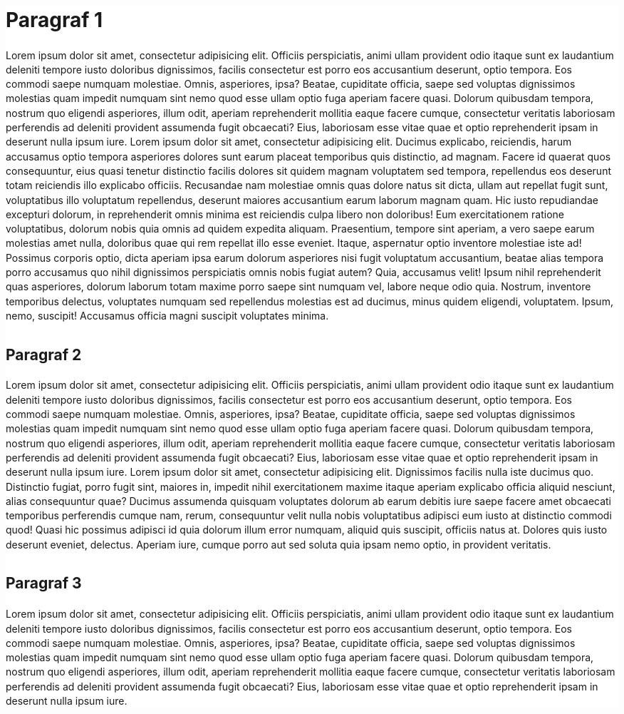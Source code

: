 <h1>Paragraf 1</h1>
  <p>Lorem ipsum dolor sit amet, consectetur adipisicing elit. Officiis perspiciatis, animi ullam provident odio itaque sunt ex laudantium deleniti tempore iusto doloribus dignissimos, facilis consectetur est porro eos accusantium deserunt, optio tempora. Eos commodi saepe numquam molestiae. Omnis, asperiores, ipsa? Beatae, cupiditate officia, saepe sed voluptas dignissimos molestias quam impedit numquam sint nemo quod esse ullam optio fuga aperiam facere quasi. Dolorum quibusdam tempora, nostrum quo eligendi asperiores, illum odit, aperiam reprehenderit mollitia eaque facere cumque, consectetur veritatis laboriosam perferendis ad deleniti provident assumenda fugit obcaecati? Eius, laboriosam esse vitae quae et optio reprehenderit ipsam in deserunt nulla ipsum iure.
  Lorem ipsum dolor sit amet, consectetur adipisicing elit. Ducimus explicabo, reiciendis, harum accusamus optio tempora asperiores dolores sunt earum placeat temporibus quis distinctio, ad magnam. Facere id quaerat quos consequuntur, eius quasi tenetur distinctio facilis dolores sit quidem magnam voluptatem sed tempora, repellendus eos deserunt totam reiciendis illo explicabo officiis. Recusandae nam molestiae omnis quas dolore natus sit dicta, ullam aut repellat fugit sunt, voluptatibus illo voluptatum repellendus, deserunt maiores accusantium earum laborum magnam quam. Hic iusto repudiandae excepturi dolorum, in reprehenderit omnis minima est reiciendis culpa libero non doloribus! Eum exercitationem ratione voluptatibus, dolorum nobis quia omnis ad quidem expedita aliquam. Praesentium, tempore sint aperiam, a vero saepe earum molestias amet nulla, doloribus quae qui rem repellat illo esse eveniet. Itaque, aspernatur optio inventore molestiae iste ad! Possimus corporis optio, dicta aperiam ipsa earum dolorum asperiores nisi fugit voluptatum accusantium, beatae alias tempora porro accusamus quo nihil dignissimos perspiciatis omnis nobis fugiat autem? Quia, accusamus velit! Ipsum nihil reprehenderit quas asperiores, dolorum laborum totam maxime porro saepe sint numquam vel, labore neque odio quia. Nostrum, inventore temporibus delectus, voluptates numquam sed repellendus molestias est ad ducimus, minus quidem eligendi, voluptatem. Ipsum, nemo, suscipit! Accusamus officia magni suscipit voluptates minima.</p>
</section>
<section id="paragraf2" class="paragraf">
<h1>Paragraf 2</h1>
  <p>Lorem ipsum dolor sit amet, consectetur adipisicing elit. Officiis perspiciatis, animi ullam provident odio itaque sunt ex laudantium deleniti tempore iusto doloribus dignissimos, facilis consectetur est porro eos accusantium deserunt, optio tempora. Eos commodi saepe numquam molestiae. Omnis, asperiores, ipsa? Beatae, cupiditate officia, saepe sed voluptas dignissimos molestias quam impedit numquam sint nemo quod esse ullam optio fuga aperiam facere quasi. Dolorum quibusdam tempora, nostrum quo eligendi asperiores, illum odit, aperiam reprehenderit mollitia eaque facere cumque, consectetur veritatis laboriosam perferendis ad deleniti provident assumenda fugit obcaecati? Eius, laboriosam esse vitae quae et optio reprehenderit ipsam in deserunt nulla ipsum iure.
  Lorem ipsum dolor sit amet, consectetur adipisicing elit. Dignissimos facilis nulla iste ducimus quo. Distinctio fugiat, porro fugit sint, maiores in, impedit nihil exercitationem maxime itaque aperiam explicabo officia aliquid nesciunt, alias consequuntur quae? Ducimus assumenda quisquam voluptates dolorum ab earum debitis iure saepe facere amet obcaecati temporibus perferendis cumque nam, rerum, consequuntur velit nulla nobis voluptatibus adipisci eum iusto at distinctio commodi quod! Quasi hic possimus adipisci id quia dolorum illum error numquam, aliquid quis suscipit, officiis natus at. Dolores quis iusto deserunt eveniet, delectus. Aperiam iure, cumque porro aut sed soluta quia ipsam nemo optio, in provident veritatis.</p>
</section>
<section id="paragraf3" class="paragraf">
<h1>Paragraf 3</h1>
  <p>Lorem ipsum dolor sit amet, consectetur adipisicing elit. Officiis perspiciatis, animi ullam provident odio itaque sunt ex laudantium deleniti tempore iusto doloribus dignissimos, facilis consectetur est porro eos accusantium deserunt, optio tempora. Eos commodi saepe numquam molestiae. Omnis, asperiores, ipsa? Beatae, cupiditate officia, saepe sed voluptas dignissimos molestias quam impedit numquam sint nemo quod esse ullam optio fuga aperiam facere quasi. Dolorum quibusdam tempora, nostrum quo eligendi asperiores, illum odit, aperiam reprehenderit mollitia eaque facere cumque, consectetur veritatis laboriosam perferendis ad deleniti provident assumenda fugit obcaecati? Eius, laboriosam esse vitae quae et optio reprehenderit ipsam in deserunt nulla ipsum iure.